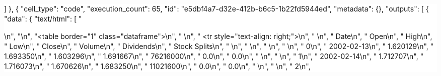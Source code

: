    ]
  },
  {
   "cell_type": "code",
   "execution_count": 65,
   "id": "e5dbf4a7-d32e-412b-b6c5-1b22fd5944ed",
   "metadata": {},
   "outputs": [
    {
     "data": {
      "text/html": [
       "<div>\n",
       "<style scoped>\n",
       "    .dataframe tbody tr th:only-of-type {\n",
       "        vertical-align: middle;\n",
       "    }\n",
       "\n",
       "    .dataframe tbody tr th {\n",
       "        vertical-align: top;\n",
       "    }\n",
       "\n",
       "    .dataframe thead th {\n",
       "        text-align: right;\n",
       "    }\n",
       "</style>\n",
       "<table border=\"1\" class=\"dataframe\">\n",
       "  <thead>\n",
       "    <tr style=\"text-align: right;\">\n",
       "      <th></th>\n",
       "      <th>Date</th>\n",
       "      <th>Open</th>\n",
       "      <th>High</th>\n",
       "      <th>Low</th>\n",
       "      <th>Close</th>\n",
       "      <th>Volume</th>\n",
       "      <th>Dividends</th>\n",
       "      <th>Stock Splits</th>\n",
       "    </tr>\n",
       "  </thead>\n",
       "  <tbody>\n",
       "    <tr>\n",
       "      <th>0</th>\n",
       "      <td>2002-02-13</td>\n",
       "      <td>1.620129</td>\n",
       "      <td>1.693350</td>\n",
       "      <td>1.603296</td>\n",
       "      <td>1.691667</td>\n",
       "      <td>76216000</td>\n",
       "      <td>0.0</td>\n",
       "      <td>0.0</td>\n",
       "    </tr>\n",
       "    <tr>\n",
       "      <th>1</th>\n",
       "      <td>2002-02-14</td>\n",
       "      <td>1.712707</td>\n",
       "      <td>1.716073</td>\n",
       "      <td>1.670626</td>\n",
       "      <td>1.683250</td>\n",
       "      <td>11021600</td>\n",
       "      <td>0.0</td>\n",
       "      <td>0.0</td>\n",
       "    </tr>\n",
       "    <tr>\n",
       "      <th>2</th>\n",